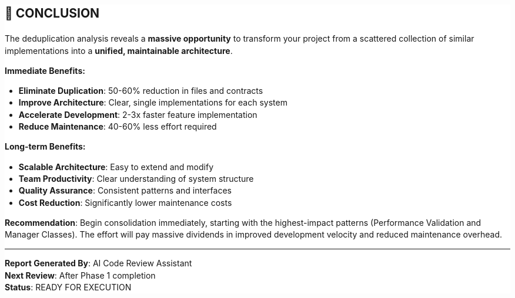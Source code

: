 
## 🎉 **CONCLUSION**

The deduplication analysis reveals a **massive opportunity** to transform your project from a scattered collection of similar implementations into a **unified, maintainable architecture**.

**Immediate Benefits:**
- **Eliminate Duplication**: 50-60% reduction in files and contracts
- **Improve Architecture**: Clear, single implementations for each system
- **Accelerate Development**: 2-3x faster feature implementation
- **Reduce Maintenance**: 40-60% less effort required

**Long-term Benefits:**
- **Scalable Architecture**: Easy to extend and modify
- **Team Productivity**: Clear understanding of system structure
- **Quality Assurance**: Consistent patterns and interfaces
- **Cost Reduction**: Significantly lower maintenance costs

**Recommendation**: Begin consolidation immediately, starting with the highest-impact patterns (Performance Validation and Manager Classes). The effort will pay massive dividends in improved development velocity and reduced maintenance overhead.

---

**Report Generated By**: AI Code Review Assistant  
**Next Review**: After Phase 1 completion  
**Status**: READY FOR EXECUTION

